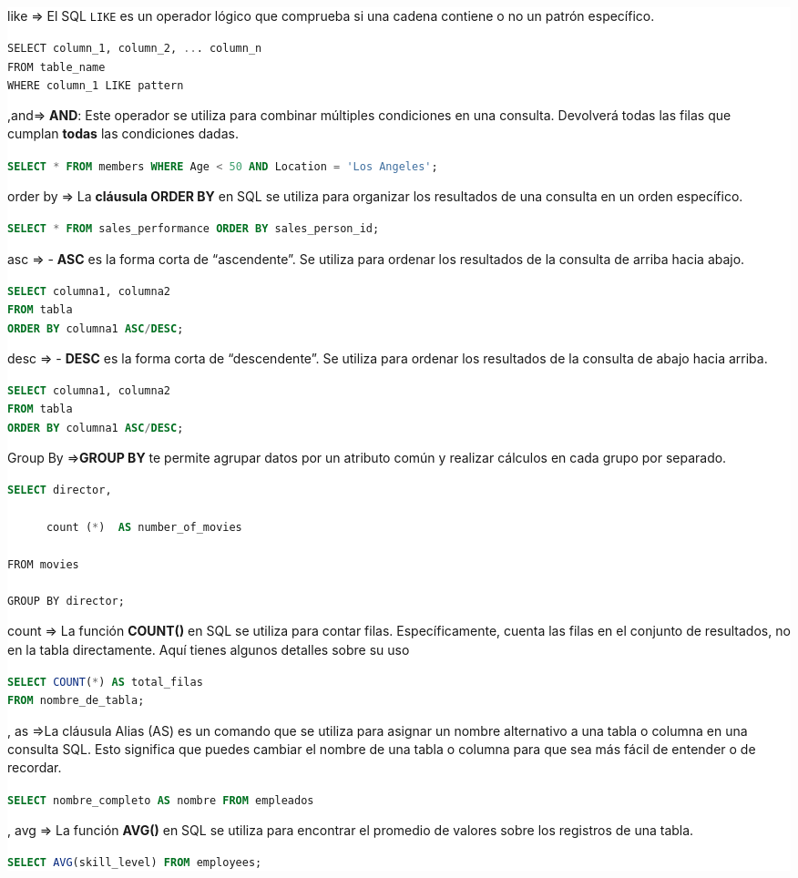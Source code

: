 
like =>
El SQL `LIKE` es un operador lógico que comprueba si una cadena contiene o no un patrón específico.
```SQL
SELECT column_1, column_2, ... column_n
FROM table_name
WHERE column_1 LIKE pattern
```

,and=> **AND**: Este operador se utiliza para combinar múltiples condiciones en una consulta. Devolverá todas las filas que cumplan **todas** las condiciones dadas.
```SQL
SELECT * FROM members WHERE Age < 50 AND Location = 'Los Angeles';
```

order  by => La **cláusula ORDER BY** en SQL se utiliza para organizar los resultados de una consulta en un orden específico.
```SQL
SELECT * FROM sales_performance ORDER BY sales_person_id;
```

asc =>  - **ASC** es la forma corta de “ascendente”. Se utiliza para ordenar los resultados de la consulta de arriba hacia abajo.
```SQL
SELECT columna1, columna2
FROM tabla
ORDER BY columna1 ASC/DESC;
```

desc => - **DESC** es la forma corta de “descendente”. Se utiliza para ordenar los resultados de la consulta de abajo hacia arriba.
```SQL
SELECT columna1, columna2
FROM tabla
ORDER BY columna1 ASC/DESC;
```

 Group By =>**GROUP BY** te permite agrupar datos por un atributo común y realizar cálculos en cada grupo por separado.
 ```SQL
 SELECT director,

      count (*)  AS number_of_movies

FROM movies

GROUP BY director;
```

count => La función **COUNT()** en SQL se utiliza para contar filas. Específicamente, cuenta las filas en el conjunto de resultados, no en la tabla directamente. Aquí tienes algunos detalles sobre su uso 
```SQL
SELECT COUNT(*) AS total_filas
FROM nombre_de_tabla;
```
, as =>La cláusula Alias (AS) es un comando que se utiliza para asignar un nombre alternativo a una tabla o columna en una consulta SQL. Esto significa que puedes cambiar el nombre de una tabla o columna para que sea más fácil de entender o de recordar.
```SQL
SELECT nombre_completo AS nombre FROM empleados
```
, avg => La función **AVG()** en SQL se utiliza para encontrar el promedio de valores sobre los registros de una tabla.
```SQL
SELECT AVG(skill_level) FROM employees;
```
